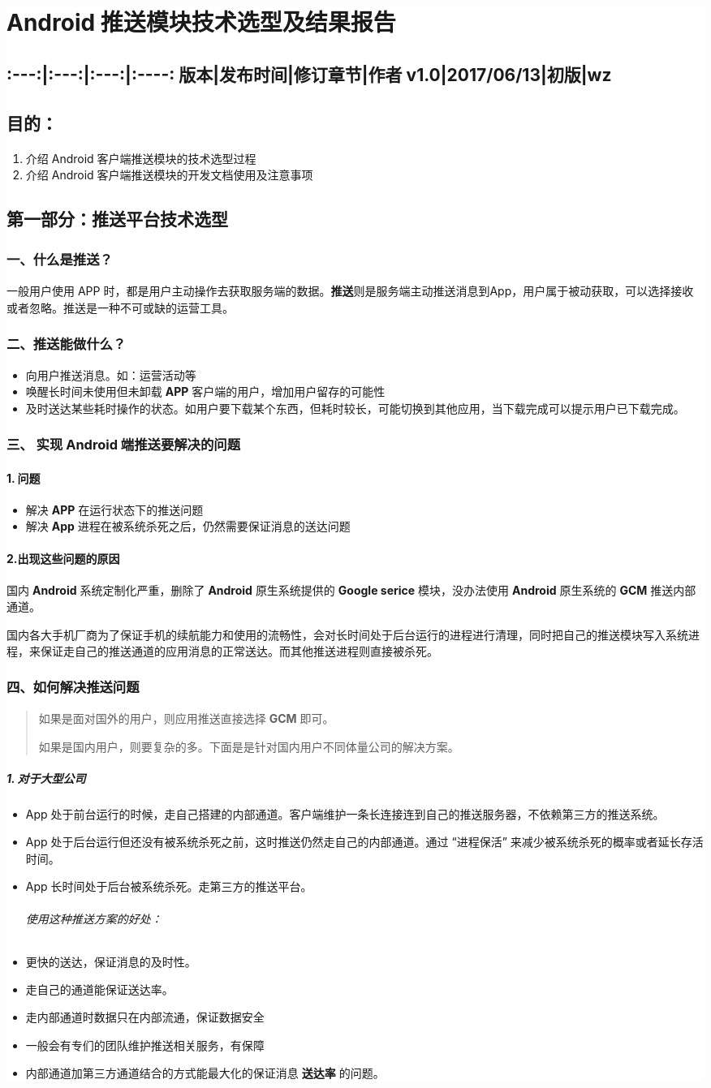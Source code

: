 # Android 推送模块技术选型及结果报告
:---:|:---:|:---:|:----:
版本|发布时间|修订章节|作者
v1.0|2017/06/13|初版|wz
---
## 目的：
1. 介绍	Android 客户端推送模块的技术选型过程
2. 介绍 Android 客户端推送模块的开发文档使用及注意事项

## 第一部分：推送平台技术选型
### 一、什么是推送？
一般用户使用 APP 时，都是用户主动操作去获取服务端的数据。**推送**则是服务端主动推送消息到App，用户属于被动获取，可以选择接收或者忽略。推送是一种不可或缺的运营工具。
### 二、推送能做什么？
* 向用户推送消息。如：运营活动等
* 唤醒长时间未使用但未卸载 **APP** 客户端的用户，增加用户留存的可能性
* 及时送达某些耗时操作的状态。如用户要下载某个东西，但耗时较长，可能切换到其他应用，当下载完成可以提示用户已下载完成。
### 三、 实现 Android 端推送要解决的问题
#### 1. 问题
* 解决 **APP** 在运行状态下的推送问题
* 解决 **App** 进程在被系统杀死之后，仍然需要保证消息的送达问题

#### 2.出现这些问题的原因

国内 **Android** 系统定制化严重，删除了 **Android** 原生系统提供的 **Google serice** 模块，没办法使用 **Android**  原生系统的 **GCM** 推送内部通道。  

国内各大手机厂商为了保证手机的续航能力和使用的流畅性，会对长时间处于后台运行的进程进行清理，同时把自己的推送模块写入系统进程，来保证走自己的推送通道的应用消息的正常送达。而其他推送进程则直接被杀死。

### 四、如何解决推送问题

 > 如果是面对国外的用户，则应用推送直接选择 **GCM** 即可。 
 > 
 > 如果是国内用户，则要复杂的多。下面是是针对国内用户不同体量公司的解决方案。


##### 1. 对于大型公司
* App 处于前台运行的时候，走自己搭建的内部通道。客户端维护一条长连接连到自己的推送服务器，不依赖第三方的推送系统。
* App 处于后台运行但还没有被系统杀死之前，这时推送仍然走自己的内部通道。通过 “进程保活” 来减少被系统杀死的概率或者延长存活时间。
* App 长时间处于后台被系统杀死。走第三方的推送平台。

	###### 使用这种推送方案的好处：
* 更快的送达，保证消息的及时性。
* 走自己的通道能保证送达率。
* 走内部通道时数据只在内部流通，保证数据安全
* 一般会有专们的团队维护推送相关服务，有保障
* 内部通道加第三方通道结合的方式能最大化的保证消息 **送达率** 的问题。
